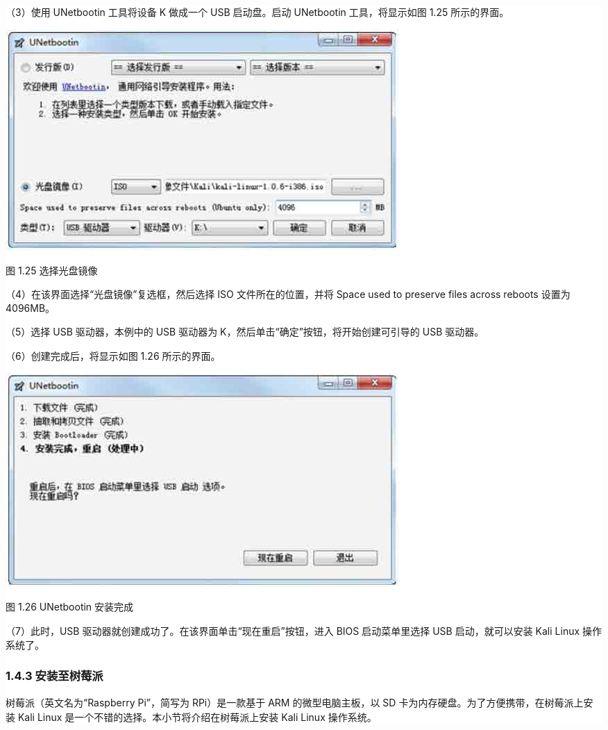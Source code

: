 （3）使用 UNetbootin 工具将设备 K 做成一个 USB 启动盘。启动 UNetbootin 工具，将显示如图 1.25 所示的界面。

![024-04](img/00027.jpg)

图 1.25 选择光盘镜像

（4）在该界面选择“光盘镜像”复选框，然后选择 ISO 文件所在的位置，并将 Space used to preserve files across reboots 设置为 4096MB。

（5）选择 USB 驱动器，本例中的 USB 驱动器为 K，然后单击“确定”按钮，将开始创建可引导的 USB 驱动器。

（6）创建完成后，将显示如图 1.26 所示的界面。

![025-01](img/00028.jpg)

图 1.26 UNetbootin 安装完成

（7）此时，USB 驱动器就创建成功了。在该界面单击“现在重启”按钮，进入 BIOS 启动菜单里选择 USB 启动，就可以安装 Kali Linux 操作系统了。

### 1.4.3 安装至树莓派

树莓派（英文名为“Raspberry Pi”，简写为 RPi）是一款基于 ARM 的微型电脑主板，以 SD 卡为内存硬盘。为了方便携带，在树莓派上安装 Kali Linux 是一个不错的选择。本小节将介绍在树莓派上安装 Kali Linux 操作系统。
